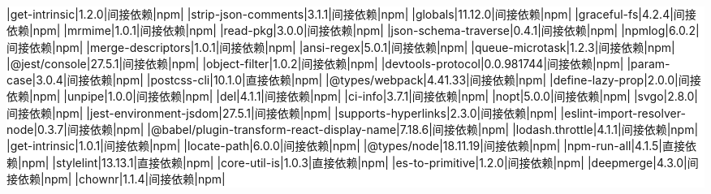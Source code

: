 |get-intrinsic|1.2.0|间接依赖|npm|
|strip-json-comments|3.1.1|间接依赖|npm|
|globals|11.12.0|间接依赖|npm|
|graceful-fs|4.2.4|间接依赖|npm|
|mrmime|1.0.1|间接依赖|npm|
|read-pkg|3.0.0|间接依赖|npm|
|json-schema-traverse|0.4.1|间接依赖|npm|
|npmlog|6.0.2|间接依赖|npm|
|merge-descriptors|1.0.1|间接依赖|npm|
|ansi-regex|5.0.1|间接依赖|npm|
|queue-microtask|1.2.3|间接依赖|npm|
|@jest/console|27.5.1|间接依赖|npm|
|object-filter|1.0.2|间接依赖|npm|
|devtools-protocol|0.0.981744|间接依赖|npm|
|param-case|3.0.4|间接依赖|npm|
|postcss-cli|10.1.0|直接依赖|npm|
|@types/webpack|4.41.33|间接依赖|npm|
|define-lazy-prop|2.0.0|间接依赖|npm|
|unpipe|1.0.0|间接依赖|npm|
|del|4.1.1|间接依赖|npm|
|ci-info|3.7.1|间接依赖|npm|
|nopt|5.0.0|间接依赖|npm|
|svgo|2.8.0|间接依赖|npm|
|jest-environment-jsdom|27.5.1|间接依赖|npm|
|supports-hyperlinks|2.3.0|间接依赖|npm|
|eslint-import-resolver-node|0.3.7|间接依赖|npm|
|@babel/plugin-transform-react-display-name|7.18.6|间接依赖|npm|
|lodash.throttle|4.1.1|间接依赖|npm|
|get-intrinsic|1.0.1|间接依赖|npm|
|locate-path|6.0.0|间接依赖|npm|
|@types/node|18.11.19|间接依赖|npm|
|npm-run-all|4.1.5|直接依赖|npm|
|stylelint|13.13.1|直接依赖|npm|
|core-util-is|1.0.3|直接依赖|npm|
|es-to-primitive|1.2.0|间接依赖|npm|
|deepmerge|4.3.0|间接依赖|npm|
|chownr|1.1.4|间接依赖|npm|
